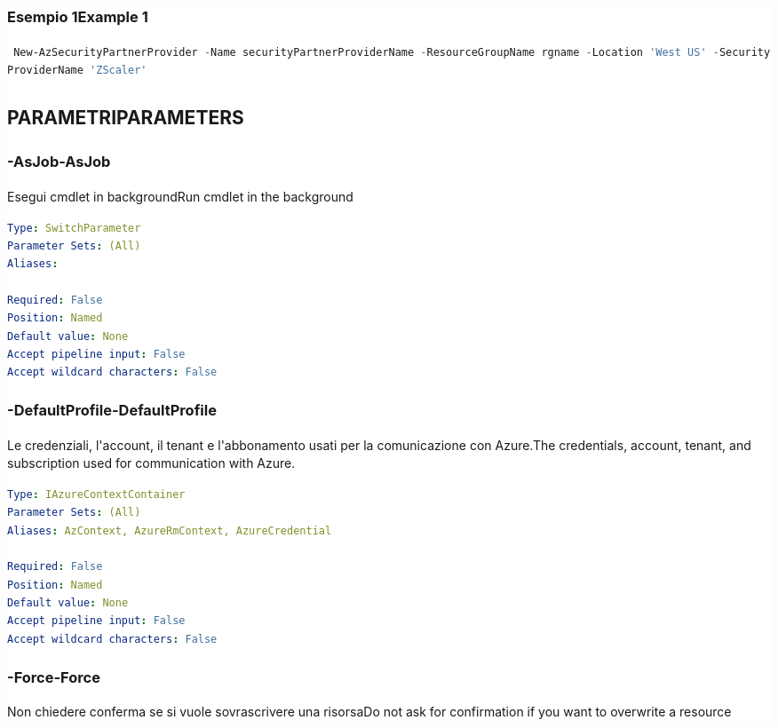 ### <span data-ttu-id="e95fd-108">Esempio 1</span><span class="sxs-lookup"><span data-stu-id="e95fd-108">Example 1</span></span>
```powershell
 New-AzSecurityPartnerProvider -Name securityPartnerProviderName -ResourceGroupName rgname -Location 'West US' -SecurityProviderName 'ZScaler'
```

## <span data-ttu-id="e95fd-109">PARAMETRI</span><span class="sxs-lookup"><span data-stu-id="e95fd-109">PARAMETERS</span></span>

### <span data-ttu-id="e95fd-110">-AsJob</span><span class="sxs-lookup"><span data-stu-id="e95fd-110">-AsJob</span></span>
<span data-ttu-id="e95fd-111">Esegui cmdlet in background</span><span class="sxs-lookup"><span data-stu-id="e95fd-111">Run cmdlet in the background</span></span>

```yaml
Type: SwitchParameter
Parameter Sets: (All)
Aliases:

Required: False
Position: Named
Default value: None
Accept pipeline input: False
Accept wildcard characters: False
```

### <span data-ttu-id="e95fd-112">-DefaultProfile</span><span class="sxs-lookup"><span data-stu-id="e95fd-112">-DefaultProfile</span></span>
<span data-ttu-id="e95fd-113">Le credenziali, l'account, il tenant e l'abbonamento usati per la comunicazione con Azure.</span><span class="sxs-lookup"><span data-stu-id="e95fd-113">The credentials, account, tenant, and subscription used for communication with Azure.</span></span>

```yaml
Type: IAzureContextContainer
Parameter Sets: (All)
Aliases: AzContext, AzureRmContext, AzureCredential

Required: False
Position: Named
Default value: None
Accept pipeline input: False
Accept wildcard characters: False
```

### <span data-ttu-id="e95fd-114">-Force</span><span class="sxs-lookup"><span data-stu-id="e95fd-114">-Force</span></span>
<span data-ttu-id="e95fd-115">Non chiedere conferma se si vuole sovrascrivere una risorsa</span><span class="sxs-lookup"><span data-stu-id="e95fd-115">Do not ask for confirmation if you want to overwrite a resource</span></span>
